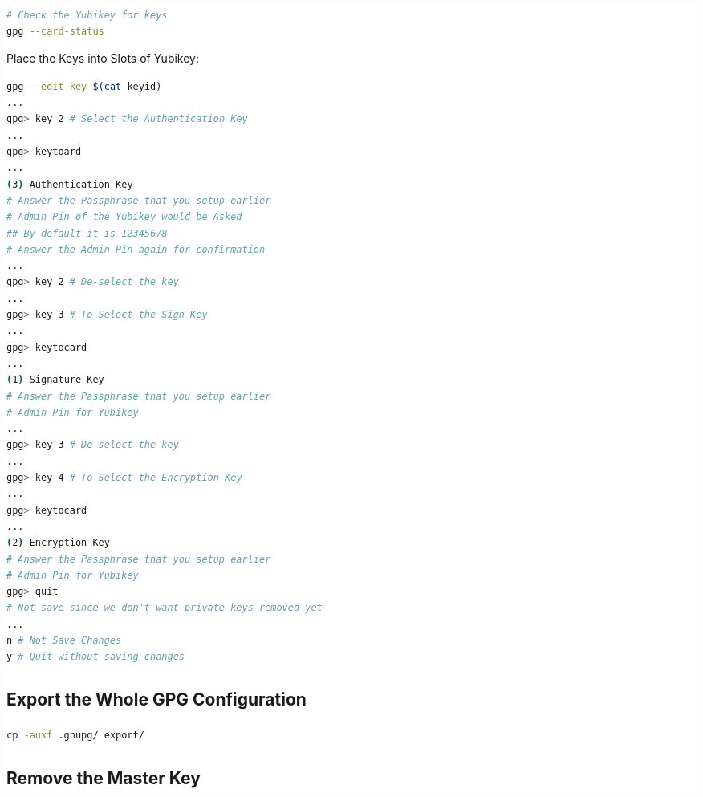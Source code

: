 ```sh
# Check the Yubikey for keys
gpg --card-status
```

Place the Keys into Slots of Yubikey:

```sh
gpg --edit-key $(cat keyid)
...
gpg> key 2 # Select the Authentication Key
...
gpg> keytoard
...
(3) Authentication Key
# Answer the Passphrase that you setup earlier
# Admin Pin of the Yubikey would be Asked
## By default it is 12345678
# Answer the Admin Pin again for confirmation
...
gpg> key 2 # De-select the key
...
gpg> key 3 # To Select the Sign Key
...
gpg> keytocard
...
(1) Signature Key
# Answer the Passphrase that you setup earlier
# Admin Pin for Yubikey
...
gpg> key 3 # De-select the key
...
gpg> key 4 # To Select the Encryption Key
...
gpg> keytocard
...
(2) Encryption Key
# Answer the Passphrase that you setup earlier
# Admin Pin for Yubikey
gpg> quit
# Not save since we don't want private keys removed yet
...
n # Not Save Changes
y # Quit without saving changes
```

## Export the Whole GPG Configuration

```sh
cp -auxf .gnupg/ export/
```

## Remove the Master Key
